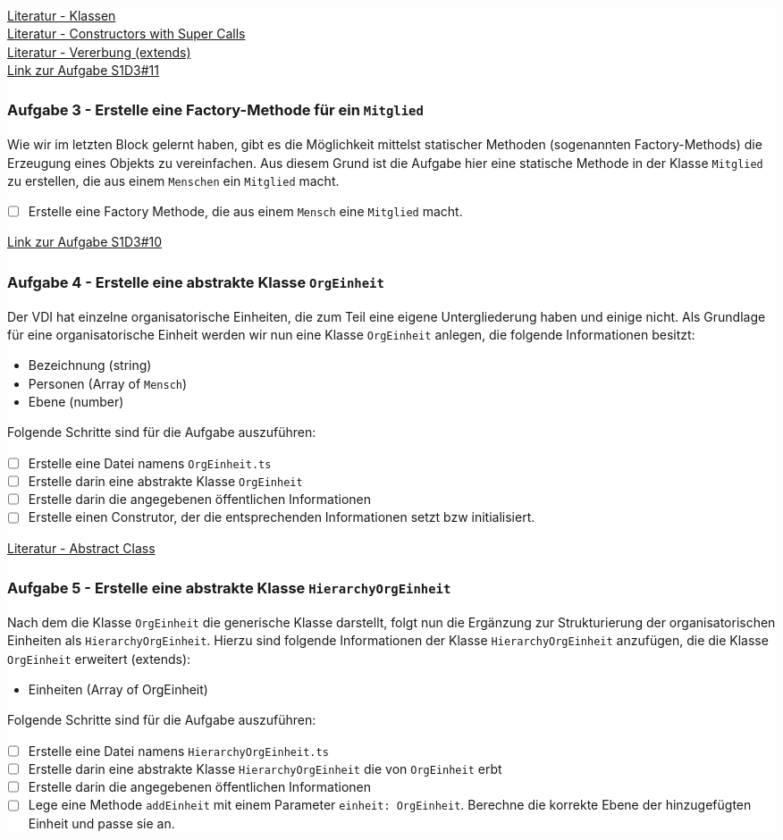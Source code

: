 [Literatur - Klassen](https://www.typescriptlang.org/docs/handbook/2/classes.html#class-members)  
[Literatur - Constructors with Super Calls](https://www.typescriptlang.org/docs/handbook/2/classes.html#super-calls)  
[Literatur - Vererbung (extends)](https://www.typescriptlang.org/docs/handbook/2/classes.html#extends-clauses)  
[Link zur Aufgabe S1D3#11](https://github.com/VDI-CodING/codeING-main/tree/master/section1/S1D3#11-wir-sind-ingenieure-und-uns-interessieren-zahlen-fakten-und-statistiken---static-property)  

### Aufgabe 3 - Erstelle eine Factory-Methode für ein `Mitglied`

Wie wir im letzten Block gelernt haben, gibt es die Möglichkeit mittelst statischer Methoden (sogenannten Factory-Methods) die Erzeugung eines Objekts zu vereinfachen. Aus diesem Grund ist die Aufgabe hier eine statische Methode in der Klasse `Mitglied` zu erstellen, die aus einem `Menschen` ein `Mitglied` macht.

- [ ] Erstelle eine Factory Methode, die aus einem `Mensch` eine `Mitglied` macht.

[Link zur Aufgabe S1D3#10](https://github.com/VDI-CodING/codeING-main/tree/master/section1/S1D3#10-wir-machen-uns-die-welt-ein-wenig-einfacher---static-methods)  


### Aufgabe 4 - Erstelle eine abstrakte Klasse `OrgEinheit`

Der VDI hat einzelne organisatorische Einheiten, die zum Teil eine eigene Untergliederung haben und einige nicht. Als Grundlage für eine organisatorische Einheit werden wir nun eine Klasse `OrgEinheit` anlegen, die folgende Informationen besitzt:
- Bezeichnung (string)
- Personen (Array of `Mensch`)
- Ebene (number)

Folgende Schritte sind für die Aufgabe auszuführen:

- [ ] Erstelle eine Datei namens `OrgEinheit.ts`
- [ ] Erstelle darin eine abstrakte Klasse `OrgEinheit`
- [ ] Erstelle darin die angegebenen öffentlichen Informationen
- [ ] Erstelle einen Construtor, der die entsprechenden Informationen setzt bzw initialisiert.

[Literatur - Abstract Class](https://www.typescriptlang.org/docs/handbook/2/classes.html#abstract-classes-and-members)
### Aufgabe 5 - Erstelle eine abstrakte Klasse `HierarchyOrgEinheit`

Nach dem die Klasse `OrgEinheit` die generische Klasse darstellt, folgt nun die Ergänzung zur Strukturierung der organisatorischen Einheiten als `HierarchyOrgEinheit`. Hierzu sind folgende Informationen der Klasse `HierarchyOrgEinheit` anzufügen, die die Klasse `OrgEinheit` erweitert (extends):
- Einheiten (Array of OrgEinheit)


Folgende Schritte sind für die Aufgabe auszuführen:

- [ ] Erstelle eine Datei namens `HierarchyOrgEinheit.ts`
- [ ] Erstelle darin eine abstrakte Klasse `HierarchyOrgEinheit` die von `OrgEinheit` erbt
- [ ] Erstelle darin die angegebenen öffentlichen Informationen
- [ ] Lege eine Methode `addEinheit` mit einem Parameter `einheit: OrgEinheit`. Berechne die korrekte Ebene der hinzugefügten Einheit und passe sie an.
